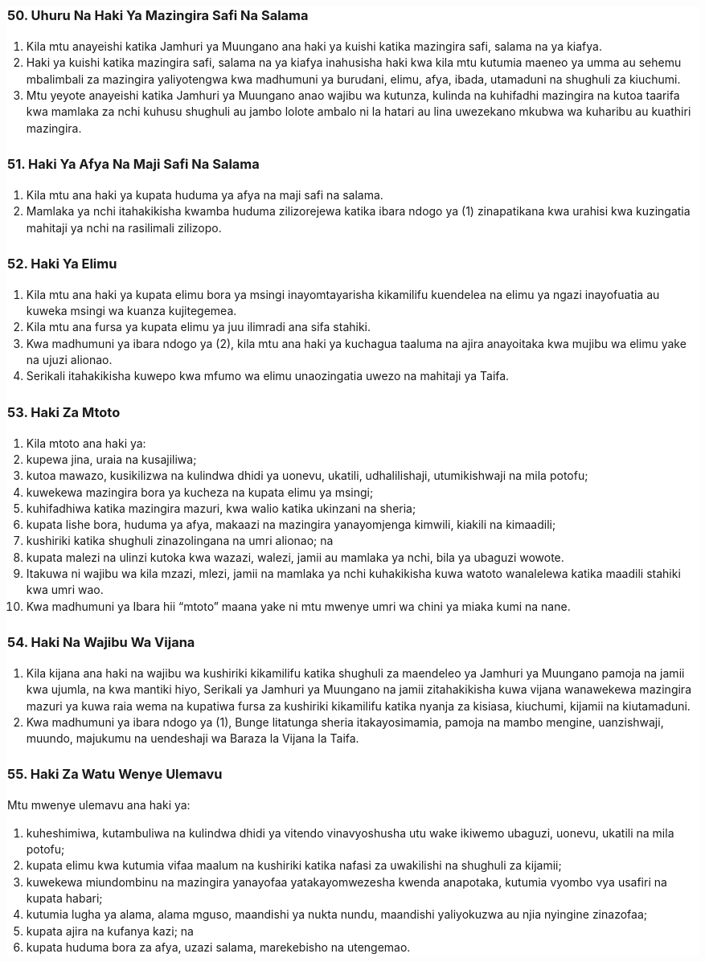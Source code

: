 ### 50. Uhuru Na Haki Ya Mazingira Safi Na Salama
1. Kila mtu anayeishi katika Jamhuri ya Muungano ana haki ya kuishi katika mazingira safi, salama na ya kiafya.
2. Haki ya kuishi katika mazingira safi, salama na ya kiafya inahusisha haki kwa kila mtu kutumia maeneo ya umma au sehemu mbalimbali za mazingira yaliyotengwa kwa madhumuni ya burudani, elimu, afya, ibada, utamaduni na shughuli za kiuchumi.
3. Mtu yeyote anayeishi katika Jamhuri ya Muungano anao wajibu wa kutunza, kulinda na kuhifadhi mazingira na kutoa taarifa kwa mamlaka za nchi kuhusu shughuli au jambo lolote ambalo ni la hatari au lina uwezekano mkubwa wa kuharibu au kuathiri mazingira.

### 51. Haki Ya Afya Na Maji Safi Na Salama
1. Kila mtu ana haki ya kupata huduma ya afya na maji safi na salama.
2. Mamlaka ya nchi itahakikisha kwamba huduma zilizorejewa katika ibara ndogo ya (1) zinapatikana kwa urahisi kwa kuzingatia mahitaji ya nchi na rasilimali zilizopo.

### 52. Haki Ya Elimu
1. Kila mtu ana haki ya kupata elimu bora ya msingi inayomtayarisha kikamilifu kuendelea na elimu ya ngazi inayofuatia au kuweka msingi wa kuanza kujitegemea.
2. Kila mtu ana fursa ya kupata elimu ya juu ilimradi ana sifa stahiki.
3. Kwa madhumuni ya ibara ndogo ya (2), kila mtu ana haki ya kuchagua taaluma na ajira anayoitaka kwa mujibu wa elimu yake na ujuzi alionao.
4. Serikali itahakikisha kuwepo kwa mfumo wa elimu unaozingatia uwezo na mahitaji ya Taifa.

### 53. Haki Za Mtoto
1. Kila mtoto ana haki ya:
  1. kupewa jina, uraia na kusajiliwa;
  2. kutoa mawazo, kusikilizwa na kulindwa dhidi ya uonevu, ukatili, udhalilishaji, utumikishwaji na mila potofu;
  3. kuwekewa mazingira bora ya kucheza na kupata elimu ya msingi;
  4. kuhifadhiwa katika mazingira mazuri, kwa walio katika ukinzani na sheria;
  5. kupata lishe bora, huduma ya afya, makaazi na mazingira yanayomjenga kimwili, kiakili na kimaadili;
  6. kushiriki katika shughuli zinazolingana na umri alionao; na
  7. kupata malezi na ulinzi kutoka kwa wazazi, walezi, jamii au mamlaka ya nchi, bila ya ubaguzi wowote.
2. Itakuwa ni wajibu wa kila mzazi, mlezi, jamii na mamlaka ya nchi kuhakikisha kuwa watoto wanalelewa katika maadili stahiki kwa umri wao.
3. Kwa madhumuni ya Ibara hii “mtoto” maana yake ni mtu mwenye umri wa chini ya miaka kumi na nane.

### 54. Haki Na Wajibu Wa Vijana
1. Kila kijana ana haki na wajibu wa kushiriki kikamilifu katika shughuli za maendeleo ya Jamhuri ya Muungano pamoja na jamii kwa ujumla, na kwa mantiki hiyo, Serikali ya Jamhuri ya Muungano na jamii zitahakikisha kuwa vijana wanawekewa mazingira mazuri ya kuwa raia wema na kupatiwa fursa za kushiriki kikamilifu katika nyanja za kisiasa, kiuchumi, kijamii na kiutamaduni.
2. Kwa madhumuni ya ibara ndogo ya (1), Bunge litatunga sheria itakayosimamia, pamoja na mambo mengine, uanzishwaji, muundo, majukumu na uendeshaji wa Baraza la Vijana la Taifa.

### 55. Haki Za Watu Wenye Ulemavu
Mtu mwenye ulemavu ana haki ya:
1. kuheshimiwa, kutambuliwa na kulindwa dhidi ya vitendo vinavyoshusha utu wake ikiwemo ubaguzi, uonevu, ukatili na mila potofu;
2. kupata elimu kwa kutumia vifaa maalum na kushiriki katika nafasi za uwakilishi na shughuli za kijamii;
3. kuwekewa miundombinu na mazingira yanayofaa yatakayomwezesha kwenda anapotaka, kutumia vyombo vya usafiri na kupata habari;
4. kutumia lugha ya alama, alama mguso, maandishi ya nukta nundu, maandishi yaliyokuzwa au njia nyingine zinazofaa;
5. kupata ajira na kufanya kazi; na
6. kupata huduma bora za afya, uzazi salama, marekebisho na utengemao.
